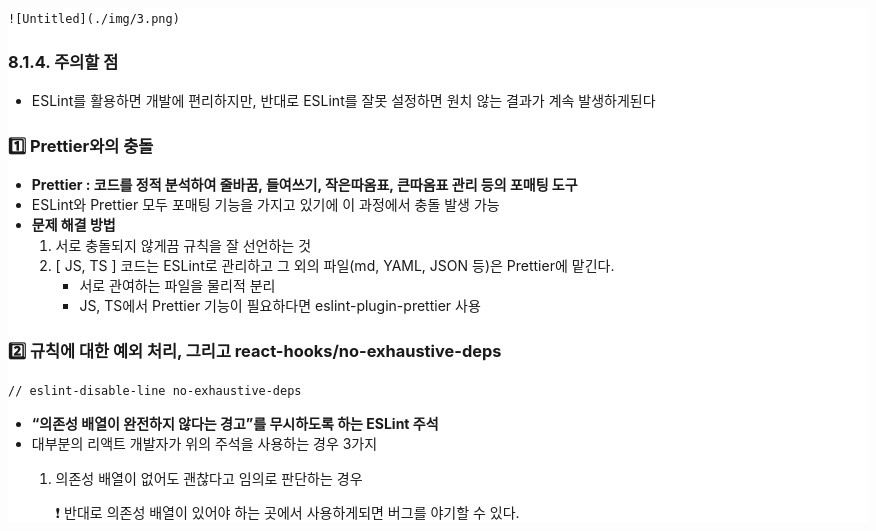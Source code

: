     ![Untitled](./img/3.png)
    

### 8.1.4. 주의할 점

- ESLint를 활용하면 개발에 편리하지만, 반대로 ESLint를 잘못 설정하면 원치 않는 결과가 계속 발생하게된다

### 1️⃣ Prettier와의 충돌

- **Prettier : 코드를 정적 분석하여 줄바꿈, 들여쓰기, 작은따옴표, 큰따옴표 관리 등의 포매팅 도구**
- ESLint와 Prettier 모두 포매팅 기능을 가지고 있기에 이 과정에서 충돌 발생 가능
- **문제 해결 방법**
    1. 서로 충돌되지 않게끔 규칙을 잘 선언하는 것
    2. [ JS, TS ] 코드는 ESLint로 관리하고 그 외의 파일(md, YAML, JSON 등)은 Prettier에 맡긴다.
        - 서로 관여하는 파일을 물리적 분리
        - JS, TS에서 Prettier 기능이 필요하다면 eslint-plugin-prettier 사용

### 2️⃣ 규칙에 대한 예외 처리, 그리고 react-hooks/no-exhaustive-deps

```tsx
// eslint-disable-line no-exhaustive-deps
```

- **“의존성 배열이 완전하지 않다는 경고”를 무시하도록 하는 ESLint 주석**
- 대부분의 리액트 개발자가 위의 주석을 사용하는 경우 3가지
    1. 의존성 배열이 없어도 괜찮다고 임의로 판단하는 경우
        
        ❗️ 반대로 의존성 배열이 있어야 하는 곳에서 사용하게되면 버그를 야기할 수 있다.
        